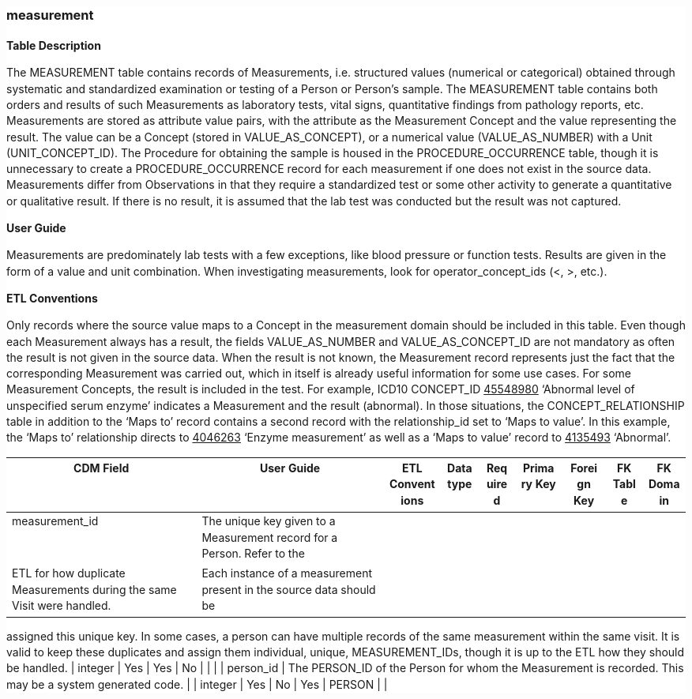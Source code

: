 ### measurement


**Table Description** 

The MEASUREMENT table contains records of Measurements,
i.e. structured values (numerical or categorical) obtained through
systematic and standardized examination or testing of a Person or
Person’s sample. The MEASUREMENT table contains both orders and results
of such Measurements as laboratory tests, vital signs, quantitative
findings from pathology reports, etc. Measurements are stored as
attribute value pairs, with the attribute as the Measurement Concept and
the value representing the result. The value can be a Concept (stored in
VALUE_AS_CONCEPT), or a numerical value (VALUE_AS_NUMBER) with a Unit
(UNIT_CONCEPT_ID). The Procedure for obtaining the sample is housed in
the PROCEDURE_OCCURRENCE table, though it is unnecessary to create a
PROCEDURE_OCCURRENCE record for each measurement if one does not exist
in the source data. Measurements differ from Observations in that they
require a standardized test or some other activity to generate a
quantitative or qualitative result. If there is no result, it is assumed
that the lab test was conducted but the result was not captured. 

**User Guide** 

Measurements are predominately lab tests with a few exceptions, like
blood pressure or function tests. Results are given in the form of a
value and unit combination. When investigating measurements, look for
operator_concept_ids (<, >, etc.). 

**ETL Conventions** 

Only records where the source value maps to a Concept in the
measurement domain should be included in this table. Even though each
Measurement always has a result, the fields VALUE_AS_NUMBER and
VALUE_AS_CONCEPT_ID are not mandatory as often the result is not given
in the source data. When the result is not known, the Measurement record
represents just the fact that the corresponding Measurement was carried
out, which in itself is already useful information for some use cases.
For some Measurement Concepts, the result is included in the test. For
example, ICD10 CONCEPT_ID [45548980](https://athena.ohdsi.org/search-terms/terms/45548980)
‘Abnormal level of unspecified serum enzyme’ indicates a Measurement and
the result (abnormal). In those situations, the CONCEPT_RELATIONSHIP
table in addition to the ‘Maps to’ record contains a second record with
the relationship_id set to ‘Maps to value’. In this example, the ‘Maps
to’ relationship directs to [4046263](https://athena.ohdsi.org/search-terms/terms/4046263)
‘Enzyme measurement’ as well as a ‘Maps to value’ record to [4135493](https://athena.ohdsi.org/search-terms/terms/4135493)
‘Abnormal’. [](https://athena.ohdsi.org/search-terms/terms?domain=Type+Concept&standardConcept=Standard&page=1&pageSize=15&query=)[](https://github.com/OHDSI/Vocabulary-v5.0/wiki/Vocab.-TYPE_CONCEPT)[](https://athena.ohdsi.org/search-terms/terms/4172703)[](https://athena.ohdsi.org/search-terms/terms?domain=Meas+Value+Operator&standardConcept=Standard&page=1&pageSize=15&query=)[](https://ohdsi.github.io/Themis/negative_value_as_number.html)

| CDM Field | User Guide | ETL Conventions | Datatype | Required | Primary Key | Foreign Key | FK Table | FK Domain |
| --- | --- | --- | --- | --- | --- | --- | --- | --- |
| measurement_id | The unique key given to a Measurement record for a Person. Refer to the
ETL for how duplicate Measurements during the same Visit were handled. | Each instance of a measurement present in the source data should be
assigned this unique key. In some cases, a person can have multiple
records of the same measurement within the same visit. It is valid to
keep these duplicates and assign them individual, unique,
MEASUREMENT_IDs, though it is up to the ETL how they should be handled. | integer | Yes | Yes | No |  |  |
| person_id | The PERSON_ID of the Person for whom the Measurement is recorded. This
may be a system generated code. |  | integer | Yes | No | Yes | PERSON |  |